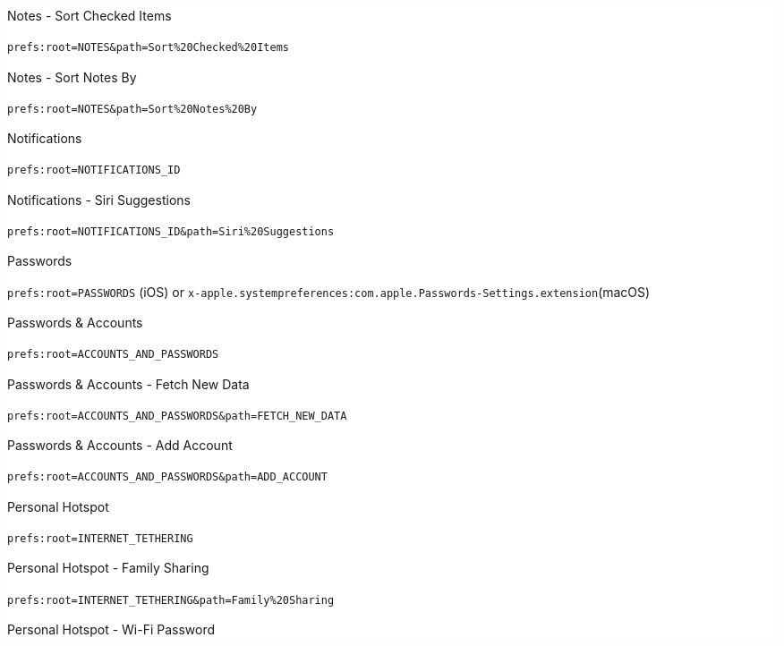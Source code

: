 </tr>
<tr class="even">
<td style="text-align: left;"><p>Notes - Sort Checked Items</p></td>
<td
style="text-align: left;"><p><code>prefs:root=NOTES&amp;path=Sort%20Checked%20Items</code></p></td>
</tr>
<tr class="odd">
<td style="text-align: left;"><p>Notes - Sort Notes By</p></td>
<td
style="text-align: left;"><p><code>prefs:root=NOTES&amp;path=Sort%20Notes%20By</code></p></td>
</tr>
<tr class="even">
<td style="text-align: left;"><p>Notifications</p></td>
<td
style="text-align: left;"><p><code>prefs:root=NOTIFICATIONS_ID</code></p></td>
</tr>
<tr class="odd">
<td style="text-align: left;"><p>Notifications - Siri
Suggestions</p></td>
<td
style="text-align: left;"><p><code>prefs:root=NOTIFICATIONS_ID&amp;path=Siri%20Suggestions</code></p></td>
</tr>
<tr class="even">
<td style="text-align: left;"><p>Passwords</p></td>
<td style="text-align: left;"><p><code>prefs:root=PASSWORDS</code> (iOS)
or
<code>x-apple.systempreferences:com.apple.Passwords-Settings.extension</code>(macOS)</p></td>
</tr>
<tr class="odd">
<td style="text-align: left;"><p>Passwords &amp; Accounts</p></td>
<td
style="text-align: left;"><p><code>prefs:root=ACCOUNTS_AND_PASSWORDS</code></p></td>
</tr>
<tr class="even">
<td style="text-align: left;"><p>Passwords &amp; Accounts - Fetch New
Data</p></td>
<td
style="text-align: left;"><p><code>prefs:root=ACCOUNTS_AND_PASSWORDS&amp;path=FETCH_NEW_DATA</code></p></td>
</tr>
<tr class="odd">
<td style="text-align: left;"><p>Passwords &amp; Accounts - Add
Account</p></td>
<td
style="text-align: left;"><p><code>prefs:root=ACCOUNTS_AND_PASSWORDS&amp;path=ADD_ACCOUNT</code></p></td>
</tr>
<tr class="even">
<td style="text-align: left;"><p>Personal Hotspot</p></td>
<td
style="text-align: left;"><p><code>prefs:root=INTERNET_TETHERING</code></p></td>
</tr>
<tr class="odd">
<td style="text-align: left;"><p>Personal Hotspot - Family
Sharing</p></td>
<td
style="text-align: left;"><p><code>prefs:root=INTERNET_TETHERING&amp;path=Family%20Sharing</code></p></td>
</tr>
<tr class="even">
<td style="text-align: left;"><p>Personal Hotspot - Wi-Fi
Password</p></td>
<td